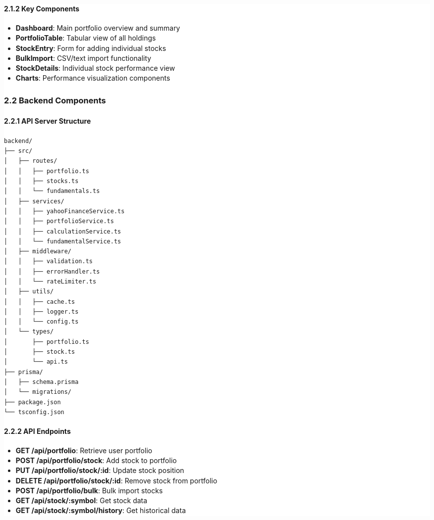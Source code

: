 #### 2.1.2 Key Components
- **Dashboard**: Main portfolio overview and summary
- **PortfolioTable**: Tabular view of all holdings
- **StockEntry**: Form for adding individual stocks
- **BulkImport**: CSV/text import functionality
- **StockDetails**: Individual stock performance view
- **Charts**: Performance visualization components

### 2.2 Backend Components

#### 2.2.1 API Server Structure
```
backend/
├── src/
│   ├── routes/
│   │   ├── portfolio.ts
│   │   ├── stocks.ts
│   │   └── fundamentals.ts
│   ├── services/
│   │   ├── yahooFinanceService.ts
│   │   ├── portfolioService.ts
│   │   ├── calculationService.ts
│   │   └── fundamentalService.ts
│   ├── middleware/
│   │   ├── validation.ts
│   │   ├── errorHandler.ts
│   │   └── rateLimiter.ts
│   ├── utils/
│   │   ├── cache.ts
│   │   ├── logger.ts
│   │   └── config.ts
│   └── types/
│       ├── portfolio.ts
│       ├── stock.ts
│       └── api.ts
├── prisma/
│   ├── schema.prisma
│   └── migrations/
├── package.json
└── tsconfig.json
```

#### 2.2.2 API Endpoints
- **GET /api/portfolio**: Retrieve user portfolio
- **POST /api/portfolio/stock**: Add stock to portfolio
- **PUT /api/portfolio/stock/:id**: Update stock position
- **DELETE /api/portfolio/stock/:id**: Remove stock from portfolio
- **POST /api/portfolio/bulk**: Bulk import stocks
- **GET /api/stock/:symbol**: Get stock data
- **GET /api/stock/:symbol/history**: Get historical data
